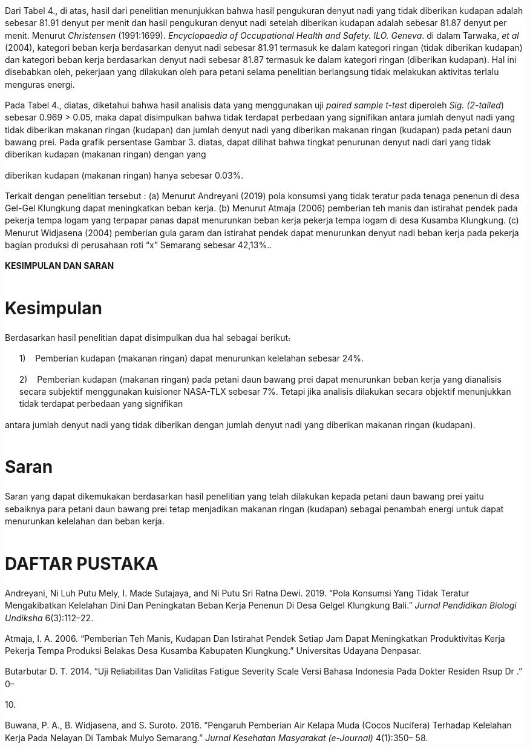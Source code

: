 <p><span class="font5">Dari Tabel 4., di atas, hasil dari penelitian menunjukkan bahwa hasil pengukuran denyut nadi yang tidak diberikan kudapan adalah sebesar 81.91 denyut per menit dan hasil pengukuran denyut nadi setelah diberikan kudapan adalah sebesar 81.87 denyut per menit. Menurut </span><span class="font5" style="font-style:italic;">Christensen</span><span class="font5"> (1991:1699). </span><span class="font5" style="font-style:italic;">Encyclopaedia of Occupational Health and Safety. ILO. Geneva</span><span class="font5">. di dalam Tarwaka, </span><span class="font5" style="font-style:italic;">et al</span><span class="font5"> (2004), kategori beban kerja berdasarkan denyut nadi sebesar 81.91 termasuk ke dalam kategori ringan (tidak diberikan kudapan) dan kategori beban kerja berdasarkan denyut nadi sebesar 81.87 termasuk ke dalam kategori ringan (diberikan kudapan). Hal ini disebabkan oleh, pekerjaan yang dilakukan oleh para petani selama penelitian berlangsung tidak melakukan aktivitas terlalu menguras energi.</span></p>
<p><span class="font5">Pada Tabel 4., diatas, diketahui bahwa hasil analisis data yang menggunakan uji </span><span class="font5" style="font-style:italic;">paired sample t-test </span><span class="font5">diperoleh </span><span class="font5" style="font-style:italic;">Sig. (2-tailed</span><span class="font5">) sebesar 0.969 &gt;&nbsp;0.05, maka dapat disimpulkan bahwa tidak terdapat perbedaan yang signifikan antara jumlah denyut nadi yang tidak diberikan makanan ringan (kudapan) dan jumlah denyut nadi yang diberikan makanan ringan (kudapan) pada petani daun bawang prei. Pada grafik persentase Gambar 3. diatas, dapat dilihat bahwa tingkat penurunan denyut nadi dari yang tidak diberikan kudapan (makanan ringan) dengan yang</span></p>
<p><span class="font5">diberikan kudapan (makanan ringan) hanya sebesar 0.03%.</span></p>
<p><span class="font5">Terkait dengan penelitian tersebut : (a) Menurut Andreyani (2019) pola konsumsi yang tidak teratur pada tenaga penenun di desa Gel-Gel Klungkung dapat meningkatkan beban kerja. (b) Menurut Atmaja (2006) pemberian teh manis dan istirahat pendek pada pekerja tempa logam yang terpapar panas dapat menurunkan beban kerja pekerja tempa logam di desa Kusamba Klungkung. (c) Menurut Widjasena (2004) pemberian gula garam dan istirahat pendek dapat menurunkan denyut nadi beban kerja pada pekerja bagian produksi di perusahaan roti “x” Semarang sebesar 42,13%..</span></p>
<p><span class="font5" style="font-weight:bold;">KESIMPULAN DAN SARAN</span></p>
<h1><a name="bookmark22"></a><span class="font5" style="font-weight:bold;"><a name="bookmark23"></a>Kesimpulan</span></h1>
<p><span class="font5">Berdasarkan hasil penelitian dapat disimpulkan dua hal sebagai berikut</span><span class="font5" style="text-decoration:line-through;">.</span></p>
<ul style="list-style:none;"><li>
<p><span class="font5">1) &nbsp;&nbsp;&nbsp;Pemberian kudapan (makanan ringan) dapat menurunkan kelelahan sebesar 24%.</span></p></li>
<li>
<p><span class="font5">2) &nbsp;&nbsp;&nbsp;Pemberian kudapan (makanan ringan) pada petani daun bawang prei dapat menurunkan beban kerja yang dianalisis secara subjektif menggunakan kuisioner NASA-TLX sebesar 7%. Tetapi jika analisis dilakukan secara objektif menunjukkan tidak terdapat perbedaan yang signifikan</span></p></li></ul>
<p><span class="font5">antara jumlah denyut nadi yang tidak diberikan dengan jumlah denyut nadi yang diberikan makanan ringan (kudapan).</span></p>
<h1><a name="bookmark24"></a><span class="font5" style="font-weight:bold;"><a name="bookmark25"></a>Saran</span></h1>
<p><span class="font5">Saran yang dapat dikemukakan berdasarkan hasil penelitian yang telah dilakukan kepada petani daun bawang prei yaitu sebaiknya para petani daun bawang prei tetap menjadikan makanan ringan (kudapan) sebagai penambah energi untuk dapat menurunkan kelelahan dan beban kerja.</span></p>
<h1><a name="bookmark26"></a><span class="font5" style="font-weight:bold;"><a name="bookmark27"></a>DAFTAR PUSTAKA</span></h1>
<p><span class="font5">Andreyani, Ni Luh Putu Mely, I. Made Sutajaya, and Ni Putu Sri Ratna Dewi. 2019. “Pola Konsumsi Yang Tidak Teratur Mengakibatkan Kelelahan Dini Dan Peningkatan Beban Kerja Penenun Di Desa Gelgel Klungkung Bali.” </span><span class="font5" style="font-style:italic;">Jurnal Pendidikan Biologi Undiksha</span><span class="font5"> 6(3):112–22.</span></p>
<p><span class="font5">Atmaja, I. A. 2006. “Pemberian Teh Manis, Kudapan Dan Istirahat Pendek Setiap Jam Dapat Meningkatkan Produktivitas Kerja Pekerja Tempa Produksi Belakas Desa Kusamba Kabupaten Klungkung.” Universitas Udayana Denpasar.</span></p>
<p><span class="font5">Butarbutar D. T. 2014. “Uji Reliabilitas Dan Validitas Fatigue Severity Scale Versi Bahasa Indonesia Pada Dokter Residen Rsup Dr .” 0–</span></p>
<p><span class="font5">10.</span></p>
<p><span class="font5">Buwana, P. A., B. Widjasena, and S. Suroto. 2016. “Pengaruh Pemberian Air Kelapa Muda (Cocos Nucifera) Terhadap Kelelahan Kerja Pada Nelayan Di Tambak Mulyo Semarang.” </span><span class="font5" style="font-style:italic;">Jurnal Kesehatan Masyarakat (e-Journal)</span><span class="font5"> 4(1):350– 58.</span></p>